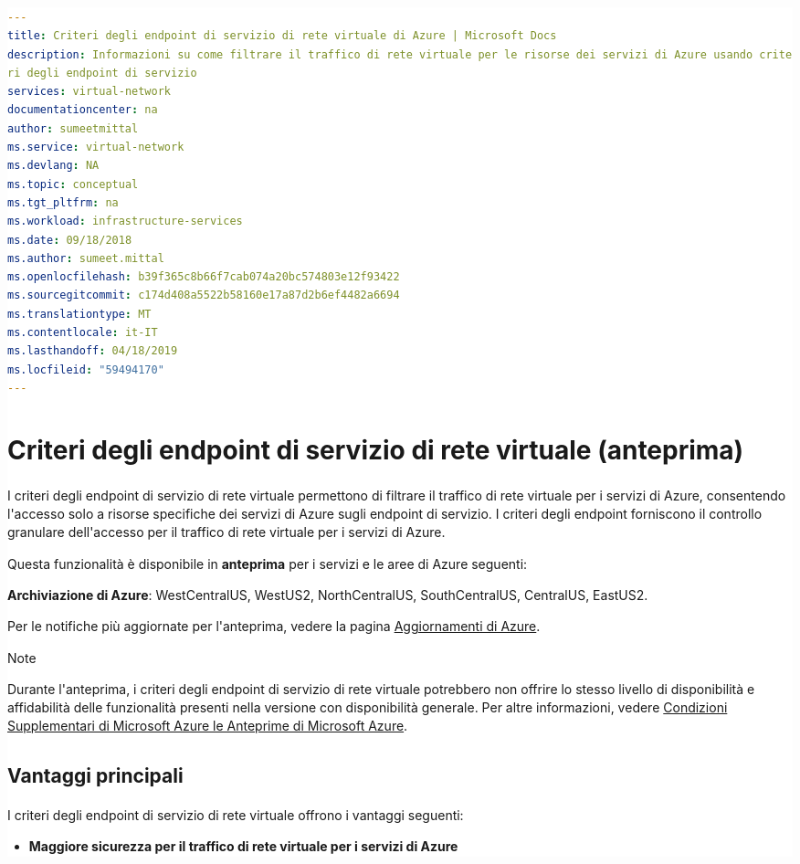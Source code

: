 ```yaml
---
title: Criteri degli endpoint di servizio di rete virtuale di Azure | Microsoft Docs
description: Informazioni su come filtrare il traffico di rete virtuale per le risorse dei servizi di Azure usando criteri degli endpoint di servizio
services: virtual-network
documentationcenter: na
author: sumeetmittal
ms.service: virtual-network
ms.devlang: NA
ms.topic: conceptual
ms.tgt_pltfrm: na
ms.workload: infrastructure-services
ms.date: 09/18/2018
ms.author: sumeet.mittal
ms.openlocfilehash: b39f365c8b66f7cab074a20bc574803e12f93422
ms.sourcegitcommit: c174d408a5522b58160e17a87d2b6ef4482a6694
ms.translationtype: MT
ms.contentlocale: it-IT
ms.lasthandoff: 04/18/2019
ms.locfileid: "59494170"
---
```

# <a name="virtual-network-service-endpoint-policies-preview"></a>Criteri degli endpoint di servizio di rete virtuale (anteprima)

I criteri degli endpoint di servizio di rete virtuale permettono di filtrare il traffico di rete virtuale per i servizi di Azure, consentendo l'accesso solo a risorse specifiche dei servizi di Azure sugli endpoint di servizio. I criteri degli endpoint forniscono il controllo granulare dell'accesso per il traffico di rete virtuale per i servizi di Azure.

Questa funzionalità è disponibile in __anteprima__ per i servizi e le aree di Azure seguenti:

__Archiviazione di Azure__: WestCentralUS, WestUS2, NorthCentralUS, SouthCentralUS, CentralUS, EastUS2.

Per le notifiche più aggiornate per l'anteprima, vedere la pagina [Aggiornamenti di Azure](https://azure.microsoft.com/updates/?product=virtual-network).

> [!NOTE]  
> Durante l'anteprima, i criteri degli endpoint di servizio di rete virtuale potrebbero non offrire lo stesso livello di disponibilità e affidabilità delle funzionalità presenti nella versione con disponibilità generale. Per altre informazioni, vedere [Condizioni Supplementari di Microsoft Azure le Anteprime di Microsoft Azure](https://azure.microsoft.com/support/legal/preview-supplemental-terms/).

## <a name="key-benefits"></a>Vantaggi principali

I criteri degli endpoint di servizio di rete virtuale offrono i vantaggi seguenti:

- __Maggiore sicurezza per il traffico di rete virtuale per i servizi di Azure__
